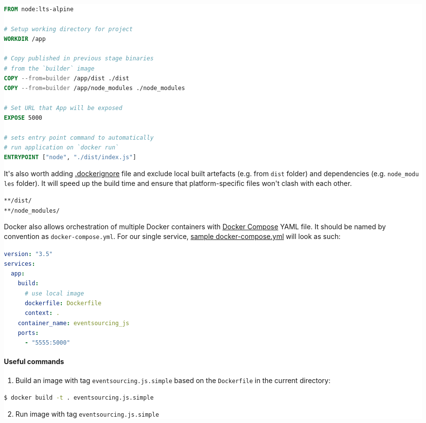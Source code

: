 ```dockerfile
FROM node:lts-alpine

# Setup working directory for project
WORKDIR /app

# Copy published in previous stage binaries
# from the `builder` image
COPY --from=builder /app/dist ./dist
COPY --from=builder /app/node_modules ./node_modules

# Set URL that App will be exposed
EXPOSE 5000

# sets entry point command to automatically
# run application on `docker run`
ENTRYPOINT ["node", "./dist/index.js"]
```

It's also worth adding [.dockerignore](./samples/simple/.dockerignore) file and exclude local built artefacts (e.g. from `dist` folder) and dependencies (e.g. `node_modules` folder). It will speed up the build time and ensure that platform-specific files won't clash with each other.

```
**/dist/
**/node_modules/
```

Docker also allows orchestration of multiple Docker containers with [Docker Compose](https://docs.docker.com/compose/) YAML file. It should be named by convention as `docker-compose.yml`. For our single service, [sample docker-compose.yml](./samples/simple/docker-compose.yml) will look as such:

```yaml
version: "3.5"
services:
  app:
    build:
      # use local image
      dockerfile: Dockerfile
      context: .
    container_name: eventsourcing_js
    ports:
      - "5555:5000"
```

#### Useful commands

1. Build an image with tag `eventsourcing.js.simple` based on the `Dockerfile` in the current directory:

```bash
$ docker build -t . eventsourcing.js.simple
```

2. Run image with tag `eventsourcing.js.simple`
